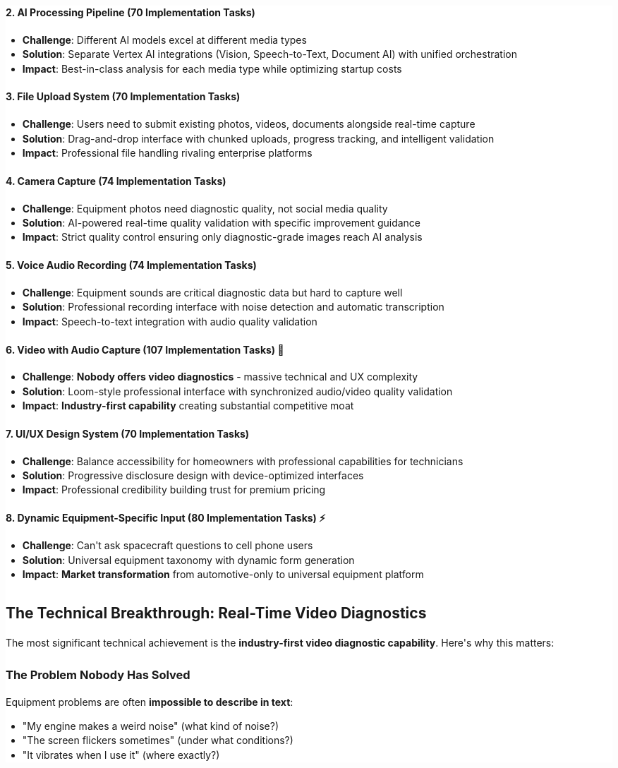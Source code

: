 #### 2. AI Processing Pipeline (70 Implementation Tasks)  
- **Challenge**: Different AI models excel at different media types
- **Solution**: Separate Vertex AI integrations (Vision, Speech-to-Text, Document AI) with unified orchestration
- **Impact**: Best-in-class analysis for each media type while optimizing startup costs

#### 3. File Upload System (70 Implementation Tasks)
- **Challenge**: Users need to submit existing photos, videos, documents alongside real-time capture
- **Solution**: Drag-and-drop interface with chunked uploads, progress tracking, and intelligent validation
- **Impact**: Professional file handling rivaling enterprise platforms

#### 4. Camera Capture (74 Implementation Tasks)
- **Challenge**: Equipment photos need diagnostic quality, not social media quality
- **Solution**: AI-powered real-time quality validation with specific improvement guidance
- **Impact**: Strict quality control ensuring only diagnostic-grade images reach AI analysis

#### 5. Voice Audio Recording (74 Implementation Tasks)
- **Challenge**: Equipment sounds are critical diagnostic data but hard to capture well
- **Solution**: Professional recording interface with noise detection and automatic transcription
- **Impact**: Speech-to-text integration with audio quality validation

#### 6. Video with Audio Capture (107 Implementation Tasks) 🎥
- **Challenge**: **Nobody offers video diagnostics** - massive technical and UX complexity
- **Solution**: Loom-style professional interface with synchronized audio/video quality validation
- **Impact**: **Industry-first capability** creating substantial competitive moat

#### 7. UI/UX Design System (70 Implementation Tasks)
- **Challenge**: Balance accessibility for homeowners with professional capabilities for technicians  
- **Solution**: Progressive disclosure design with device-optimized interfaces
- **Impact**: Professional credibility building trust for premium pricing

#### 8. Dynamic Equipment-Specific Input (80 Implementation Tasks) ⚡
- **Challenge**: Can't ask spacecraft questions to cell phone users
- **Solution**: Universal equipment taxonomy with dynamic form generation
- **Impact**: **Market transformation** from automotive-only to universal equipment platform

## The Technical Breakthrough: Real-Time Video Diagnostics

The most significant technical achievement is the **industry-first video diagnostic capability**. Here's why this matters:

### The Problem Nobody Has Solved
Equipment problems are often **impossible to describe in text**:
- "My engine makes a weird noise" (what kind of noise?)
- "The screen flickers sometimes" (under what conditions?)
- "It vibrates when I use it" (where exactly?)
